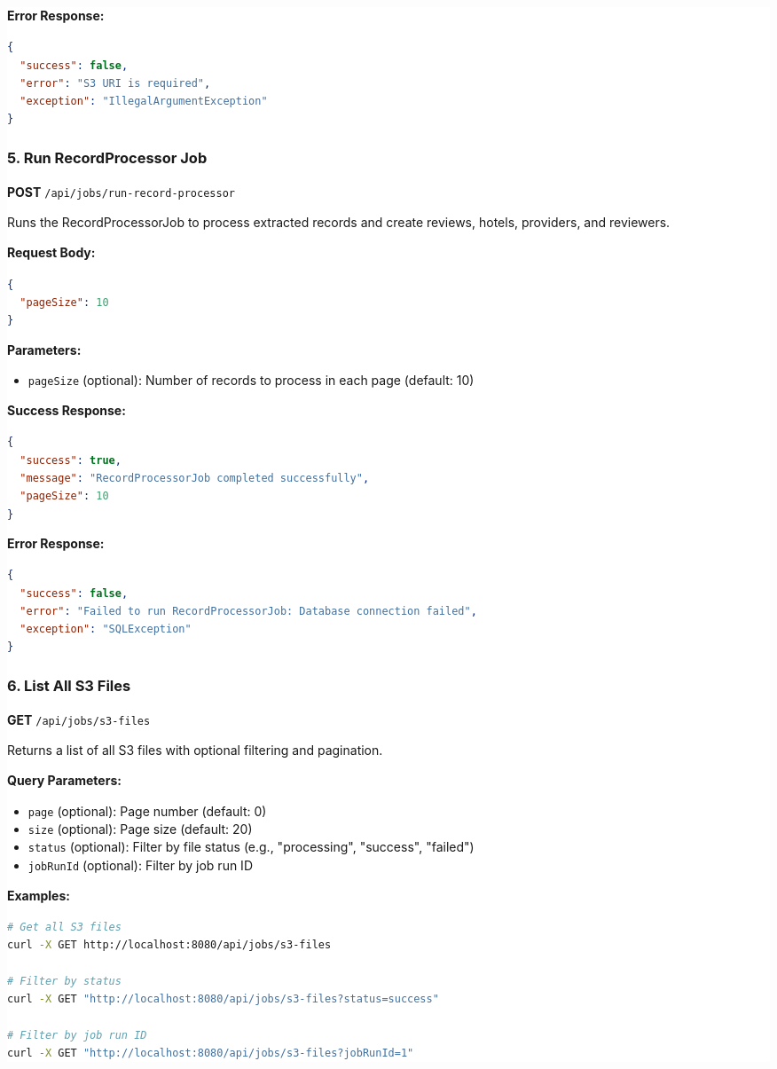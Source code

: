 **Error Response:**
```json
{
  "success": false,
  "error": "S3 URI is required",
  "exception": "IllegalArgumentException"
}
```

### 5. Run RecordProcessor Job
**POST** `/api/jobs/run-record-processor`

Runs the RecordProcessorJob to process extracted records and create reviews, hotels, providers, and reviewers.

**Request Body:**
```json
{
  "pageSize": 10
}
```

**Parameters:**
- `pageSize` (optional): Number of records to process in each page (default: 10)

**Success Response:**
```json
{
  "success": true,
  "message": "RecordProcessorJob completed successfully",
  "pageSize": 10
}
```

**Error Response:**
```json
{
  "success": false,
  "error": "Failed to run RecordProcessorJob: Database connection failed",
  "exception": "SQLException"
}
```

### 6. List All S3 Files
**GET** `/api/jobs/s3-files`

Returns a list of all S3 files with optional filtering and pagination.

**Query Parameters:**
- `page` (optional): Page number (default: 0)
- `size` (optional): Page size (default: 20)
- `status` (optional): Filter by file status (e.g., "processing", "success", "failed")
- `jobRunId` (optional): Filter by job run ID

**Examples:**
```bash
# Get all S3 files
curl -X GET http://localhost:8080/api/jobs/s3-files

# Filter by status
curl -X GET "http://localhost:8080/api/jobs/s3-files?status=success"

# Filter by job run ID
curl -X GET "http://localhost:8080/api/jobs/s3-files?jobRunId=1"
```
